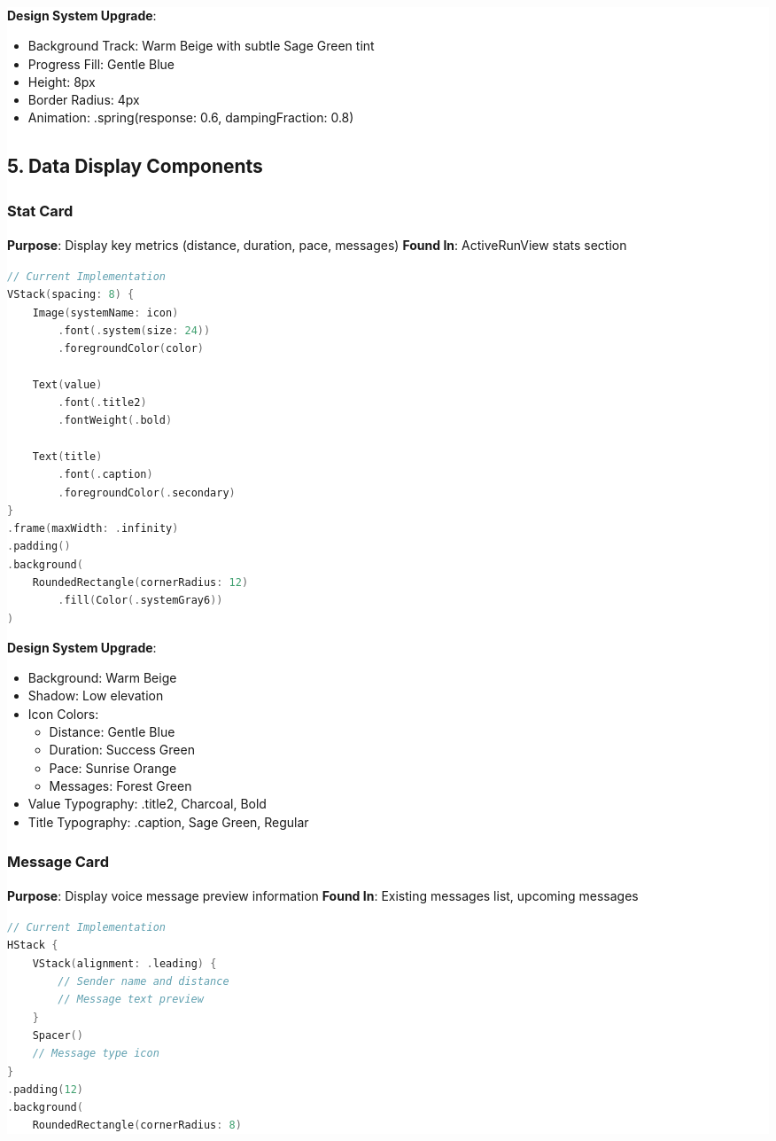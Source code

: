 **Design System Upgrade**:
- Background Track: Warm Beige with subtle Sage Green tint
- Progress Fill: Gentle Blue
- Height: 8px
- Border Radius: 4px
- Animation: .spring(response: 0.6, dampingFraction: 0.8)

## 5. Data Display Components

### Stat Card
**Purpose**: Display key metrics (distance, duration, pace, messages)
**Found In**: ActiveRunView stats section

```swift
// Current Implementation
VStack(spacing: 8) {
    Image(systemName: icon)
        .font(.system(size: 24))
        .foregroundColor(color)
    
    Text(value)
        .font(.title2)
        .fontWeight(.bold)
    
    Text(title)
        .font(.caption)
        .foregroundColor(.secondary)
}
.frame(maxWidth: .infinity)
.padding()
.background(
    RoundedRectangle(cornerRadius: 12)
        .fill(Color(.systemGray6))
)
```

**Design System Upgrade**:
- Background: Warm Beige
- Shadow: Low elevation
- Icon Colors:
  - Distance: Gentle Blue
  - Duration: Success Green  
  - Pace: Sunrise Orange
  - Messages: Forest Green
- Value Typography: .title2, Charcoal, Bold
- Title Typography: .caption, Sage Green, Regular

### Message Card
**Purpose**: Display voice message preview information
**Found In**: Existing messages list, upcoming messages

```swift
// Current Implementation
HStack {
    VStack(alignment: .leading) {
        // Sender name and distance
        // Message text preview
    }
    Spacer()
    // Message type icon
}
.padding(12)
.background(
    RoundedRectangle(cornerRadius: 8)
```